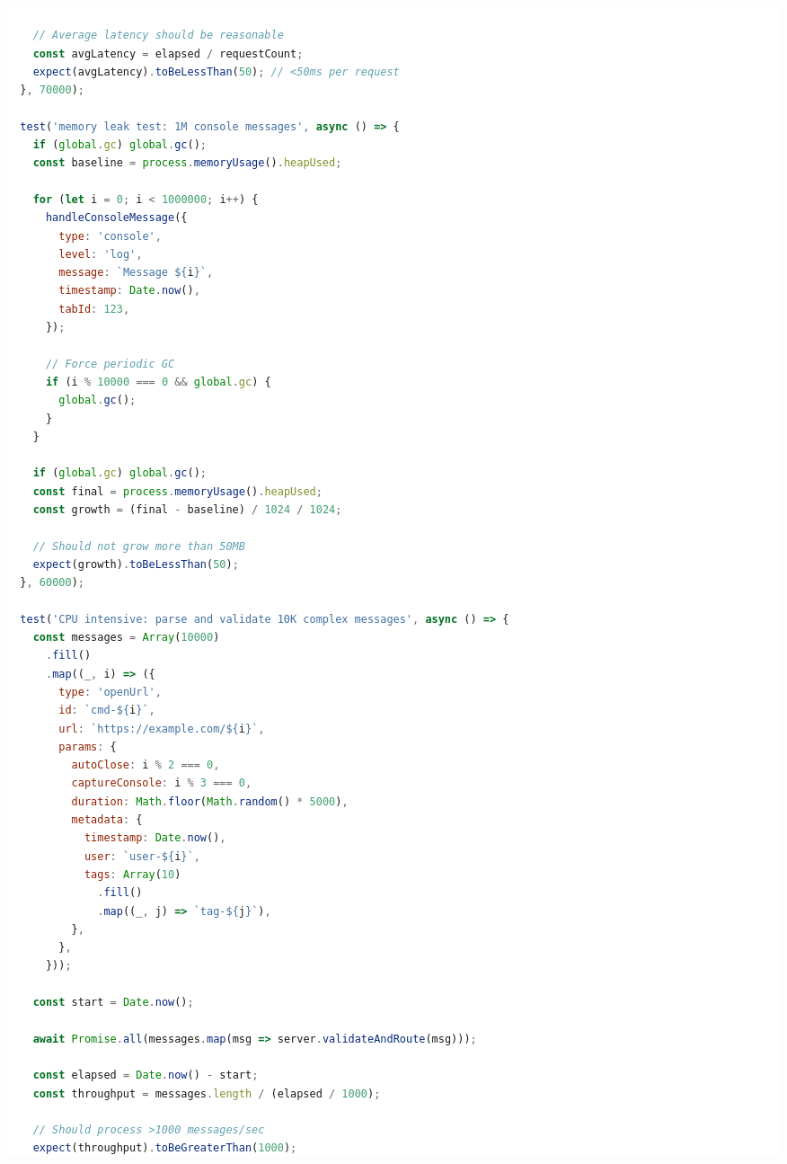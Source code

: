 ```javascript

    // Average latency should be reasonable
    const avgLatency = elapsed / requestCount;
    expect(avgLatency).toBeLessThan(50); // <50ms per request
  }, 70000);

  test('memory leak test: 1M console messages', async () => {
    if (global.gc) global.gc();
    const baseline = process.memoryUsage().heapUsed;

    for (let i = 0; i < 1000000; i++) {
      handleConsoleMessage({
        type: 'console',
        level: 'log',
        message: `Message ${i}`,
        timestamp: Date.now(),
        tabId: 123,
      });

      // Force periodic GC
      if (i % 10000 === 0 && global.gc) {
        global.gc();
      }
    }

    if (global.gc) global.gc();
    const final = process.memoryUsage().heapUsed;
    const growth = (final - baseline) / 1024 / 1024;

    // Should not grow more than 50MB
    expect(growth).toBeLessThan(50);
  }, 60000);

  test('CPU intensive: parse and validate 10K complex messages', async () => {
    const messages = Array(10000)
      .fill()
      .map((_, i) => ({
        type: 'openUrl',
        id: `cmd-${i}`,
        url: `https://example.com/${i}`,
        params: {
          autoClose: i % 2 === 0,
          captureConsole: i % 3 === 0,
          duration: Math.floor(Math.random() * 5000),
          metadata: {
            timestamp: Date.now(),
            user: `user-${i}`,
            tags: Array(10)
              .fill()
              .map((_, j) => `tag-${j}`),
          },
        },
      }));

    const start = Date.now();

    await Promise.all(messages.map(msg => server.validateAndRoute(msg)));

    const elapsed = Date.now() - start;
    const throughput = messages.length / (elapsed / 1000);

    // Should process >1000 messages/sec
    expect(throughput).toBeGreaterThan(1000);
```